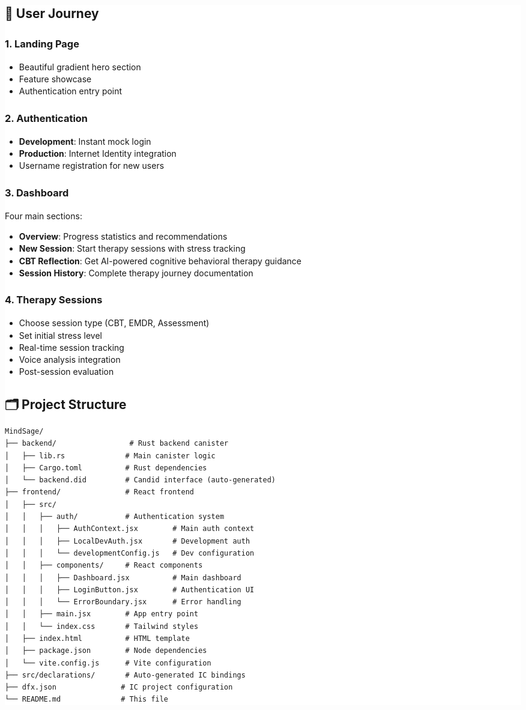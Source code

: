 ## 📱 User Journey

### **1. Landing Page**
- Beautiful gradient hero section
- Feature showcase
- Authentication entry point

### **2. Authentication**
- **Development**: Instant mock login
- **Production**: Internet Identity integration
- Username registration for new users

### **3. Dashboard**
Four main sections:
- **Overview**: Progress statistics and recommendations
- **New Session**: Start therapy sessions with stress tracking
- **CBT Reflection**: Get AI-powered cognitive behavioral therapy guidance
- **Session History**: Complete therapy journey documentation

### **4. Therapy Sessions**
- Choose session type (CBT, EMDR, Assessment)
- Set initial stress level
- Real-time session tracking
- Voice analysis integration
- Post-session evaluation

## 🗂️ Project Structure

```
MindSage/
├── backend/                 # Rust backend canister
│   ├── lib.rs              # Main canister logic
│   ├── Cargo.toml          # Rust dependencies
│   └── backend.did         # Candid interface (auto-generated)
├── frontend/               # React frontend
│   ├── src/
│   │   ├── auth/           # Authentication system
│   │   │   ├── AuthContext.jsx        # Main auth context
│   │   │   ├── LocalDevAuth.jsx       # Development auth
│   │   │   └── developmentConfig.js   # Dev configuration
│   │   ├── components/     # React components
│   │   │   ├── Dashboard.jsx          # Main dashboard
│   │   │   ├── LoginButton.jsx        # Authentication UI
│   │   │   └── ErrorBoundary.jsx      # Error handling
│   │   ├── main.jsx        # App entry point
│   │   └── index.css       # Tailwind styles
│   ├── index.html          # HTML template
│   ├── package.json        # Node dependencies
│   └── vite.config.js      # Vite configuration
├── src/declarations/       # Auto-generated IC bindings
├── dfx.json               # IC project configuration
└── README.md              # This file
```
